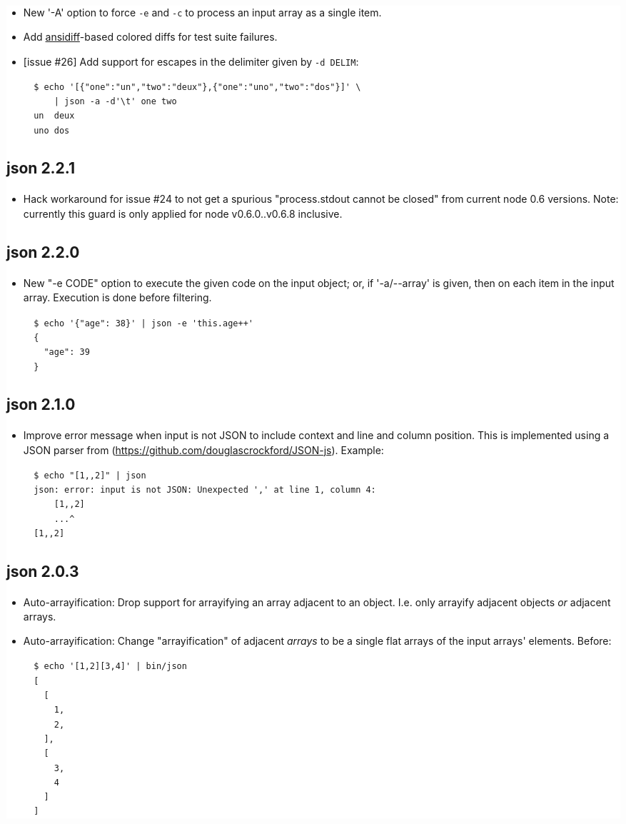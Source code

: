 - New '-A' option to force `-e` and `-c` to process an input array as a
  single item.

- Add [ansidiff](https://github.com/trentm/ansidiff)-based colored diffs
  for test suite failures.

- [issue #26] Add support for escapes in the delimiter given by `-d DELIM`:

        $ echo '[{"one":"un","two":"deux"},{"one":"uno","two":"dos"}]' \
            | json -a -d'\t' one two
        un	deux
        uno	dos


## json 2.2.1

- Hack workaround for issue #24 to not get a spurious "process.stdout cannot be
  closed" from current node 0.6 versions. Note: currently this guard is only
  applied for node v0.6.0..v0.6.8 inclusive.


## json 2.2.0

- New "-e CODE" option to execute the given code on the input object; or,
  if '-a/--array' is given, then on each item in the input array. Execution
  is done before filtering.

        $ echo '{"age": 38}' | json -e 'this.age++'
        {
          "age": 39
        }


## json 2.1.0

- Improve error message when input is not JSON to include context and line
  and column position. This is implemented using a JSON parser from
  (<https://github.com/douglascrockford/JSON-js>). Example:

        $ echo "[1,,2]" | json
        json: error: input is not JSON: Unexpected ',' at line 1, column 4:
            [1,,2]
            ...^
        [1,,2]


## json 2.0.3

- Auto-arrayification: Drop support for arrayifying an array adjacent to
  an object. I.e. only arrayify adjacent objects *or* adjacent arrays.

- Auto-arrayification: Change "arrayification" of adjacent *arrays* to be
  a single flat arrays of the input arrays' elements. Before:

        $ echo '[1,2][3,4]' | bin/json
        [
          [
            1,
            2,
          ],
          [
            3,
            4
          ]
        ]
